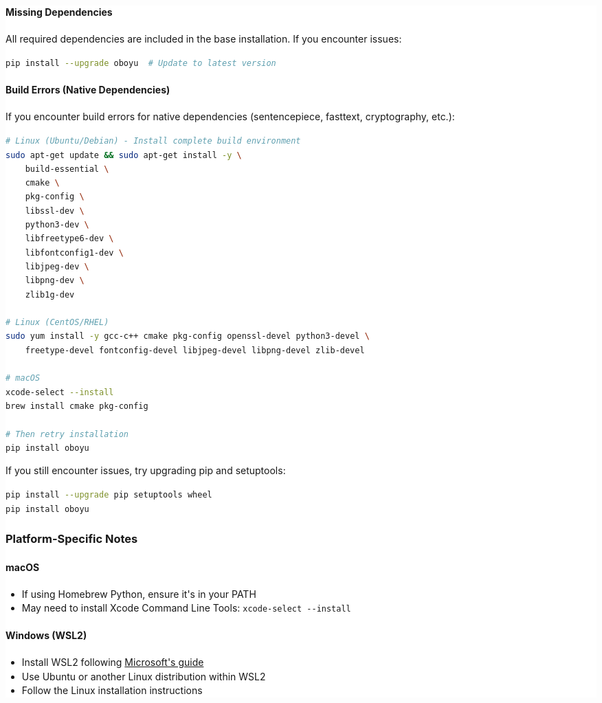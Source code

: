 #### Missing Dependencies
All required dependencies are included in the base installation. If you encounter issues:
```bash
pip install --upgrade oboyu  # Update to latest version
```

#### Build Errors (Native Dependencies)
If you encounter build errors for native dependencies (sentencepiece, fasttext, cryptography, etc.):

```bash
# Linux (Ubuntu/Debian) - Install complete build environment
sudo apt-get update && sudo apt-get install -y \
    build-essential \
    cmake \
    pkg-config \
    libssl-dev \
    python3-dev \
    libfreetype6-dev \
    libfontconfig1-dev \
    libjpeg-dev \
    libpng-dev \
    zlib1g-dev

# Linux (CentOS/RHEL)
sudo yum install -y gcc-c++ cmake pkg-config openssl-devel python3-devel \
    freetype-devel fontconfig-devel libjpeg-devel libpng-devel zlib-devel

# macOS
xcode-select --install
brew install cmake pkg-config

# Then retry installation
pip install oboyu
```

If you still encounter issues, try upgrading pip and setuptools:
```bash
pip install --upgrade pip setuptools wheel
pip install oboyu
```

### Platform-Specific Notes

#### macOS
- If using Homebrew Python, ensure it's in your PATH
- May need to install Xcode Command Line Tools: `xcode-select --install`

#### Windows (WSL2)
- Install WSL2 following [Microsoft's guide](https://docs.microsoft.com/en-us/windows/wsl/install)
- Use Ubuntu or another Linux distribution within WSL2
- Follow the Linux installation instructions
